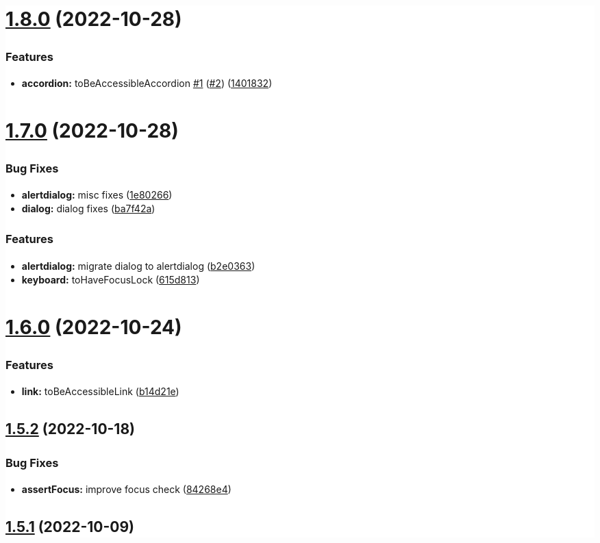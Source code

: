 # [1.8.0](https://github.com/veiko/jest-a11y/compare/v1.7.0...v1.8.0) (2022-10-28)


### Features

* **accordion:** toBeAccessibleAccordion [#1](https://github.com/veiko/jest-a11y/issues/1) ([#2](https://github.com/veiko/jest-a11y/issues/2)) ([1401832](https://github.com/veiko/jest-a11y/commit/14018324d90af1e94f4c46e967cba11c795cdfe2))

# [1.7.0](https://github.com/veiko/jest-a11y/compare/v1.6.0...v1.7.0) (2022-10-28)


### Bug Fixes

* **alertdialog:** misc fixes ([1e80266](https://github.com/veiko/jest-a11y/commit/1e80266ae22827879e57b77cdc68f5ee44c9f650))
* **dialog:** dialog fixes ([ba7f42a](https://github.com/veiko/jest-a11y/commit/ba7f42ade859b0e95894c305193d7d63f768d1b3))


### Features

* **alertdialog:** migrate dialog to alertdialog ([b2e0363](https://github.com/veiko/jest-a11y/commit/b2e03633254bcc346888fc70851312913485b473))
* **keyboard:** toHaveFocusLock ([615d813](https://github.com/veiko/jest-a11y/commit/615d813703d97eda50c112aec550a2428341a617))

# [1.6.0](https://github.com/veiko/jest-a11y/compare/v1.5.2...v1.6.0) (2022-10-24)


### Features

* **link:** toBeAccessibleLink ([b14d21e](https://github.com/veiko/jest-a11y/commit/b14d21e56abd7804a8be6d0e9e94167f220125ec))

## [1.5.2](https://github.com/veiko/jest-a11y/compare/v1.5.1...v1.5.2) (2022-10-18)


### Bug Fixes

* **assertFocus:** improve focus check ([84268e4](https://github.com/veiko/jest-a11y/commit/84268e470a333dfd5a5f611df37f32d5122f115b))

## [1.5.1](https://github.com/veiko/jest-a11y/compare/v1.5.0...v1.5.1) (2022-10-09)
